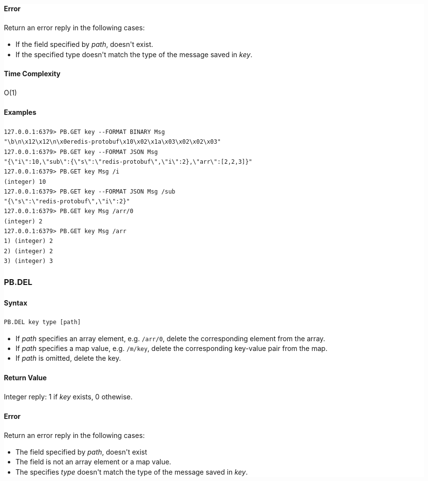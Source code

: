 #### Error

Return an error reply in the following cases:

- If the field specified by *path*, doesn't exist.
- If the specified type doesn't match the type of the message saved in *key*.

#### Time Complexity

O(1)

#### Examples

```
127.0.0.1:6379> PB.GET key --FORMAT BINARY Msg
"\b\n\x12\x12\n\x0eredis-protobuf\x10\x02\x1a\x03\x02\x02\x03"
127.0.0.1:6379> PB.GET key --FORMAT JSON Msg
"{\"i\":10,\"sub\":{\"s\":\"redis-protobuf\",\"i\":2},\"arr\":[2,2,3]}"
127.0.0.1:6379> PB.GET key Msg /i
(integer) 10
127.0.0.1:6379> PB.GET key --FORMAT JSON Msg /sub
"{\"s\":\"redis-protobuf\",\"i\":2}"
127.0.0.1:6379> PB.GET key Msg /arr/0
(integer) 2
127.0.0.1:6379> PB.GET key Msg /arr
1) (integer) 2
2) (integer) 2
3) (integer) 3
```

### PB.DEL

#### Syntax

```
PB.DEL key type [path]
```

- If *path* specifies an array element, e.g. `/arr/0`, delete the corresponding element from the array.
- If *path* specifies a map value, e.g. `/m/key`, delete the corresponding key-value pair from the map.
- If *path* is omitted, delete the key.

#### Return Value

Integer reply: 1 if *key* exists, 0 othewise.

#### Error

Return an error reply in the following cases:

- The field specified by *path*, doesn't exist
- The field is not an array element or a map value.
- The specifies *type* doesn't match the type of the message saved in *key*.
